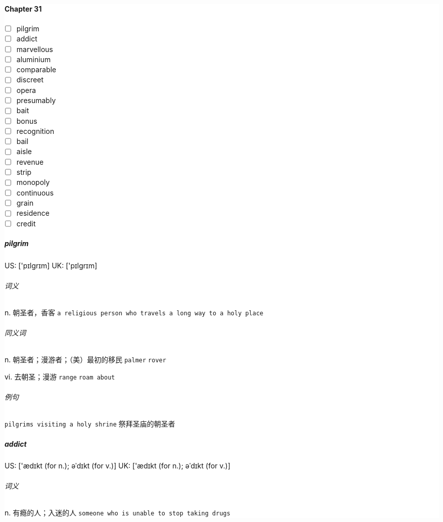#### Chapter 31

- [ ] pilgrim
- [ ] addict
- [ ] marvellous
- [ ] aluminium
- [ ] comparable
- [ ] discreet
- [ ] opera
- [ ] presumably
- [ ] bait
- [ ] bonus
- [ ] recognition
- [ ] bail
- [ ] aisle
- [ ] revenue
- [ ] strip
- [ ] monopoly
- [ ] continuous
- [ ] grain
- [ ] residence
- [ ] credit

##### pilgrim

US: ['pɪlɡrɪm]
UK: ['pɪlgrɪm]

###### 词义

n. 朝圣者，香客
`a religious person who travels a long way to a holy place`

###### 同义词

n. 朝圣者；漫游者；（美）最初的移民
`palmer` `rover`

vi. 去朝圣；漫游
`range` `roam about`


###### 例句

`pilgrims visiting a holy shrine`
祭拜圣庙的朝圣者


##### addict

US: ['ædɪkt (for n.); əˈdɪkt (for v.)]
UK: ['ædɪkt (for n.); əˈdɪkt (for v.)]

###### 词义

n. 有瘾的人；入迷的人
`someone who is unable to stop taking drugs`
